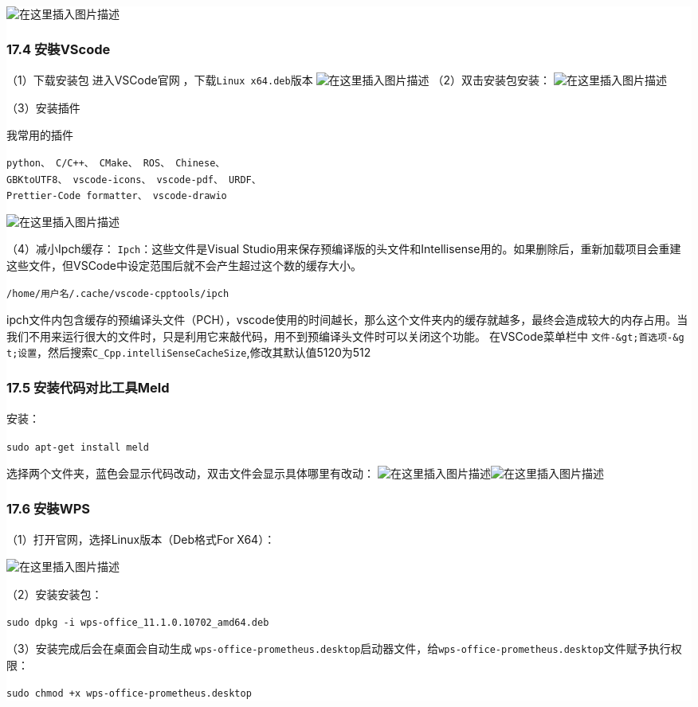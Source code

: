 <img src="https://img-blog.csdnimg.cn/f0accb8239544c558c806717aacfcba0.png#pic_center" alt="在这里插入图片描述">

### 17.4 安裝VScode

（1）下载安装包 进入VSCode官网 ，下载`Linux x64.deb`版本 <img src="https://img-blog.csdnimg.cn/2af9928b6e3448118310719c6a6a3a54.png" alt="在这里插入图片描述"> （2）双击安装包安装： <img src="https://img-blog.csdnimg.cn/1d48018c8063491ba511f23cc42ee024.png" alt="在这里插入图片描述">

（3）安装插件

我常用的插件

```
python、 C/C++、 CMake、 ROS、 Chinese、 
GBKtoUTF8、 vscode-icons、 vscode-pdf、 URDF、
Prettier-Code formatter、 vscode-drawio

```

<img src="https://img-blog.csdnimg.cn/80e7e3f2af0941d5ae25f60257a748f7.png" alt="在这里插入图片描述">

（4）减小Ipch缓存： `Ipch`：这些文件是Visual Studio用来保存预编译版的头文件和Intellisense用的。如果删除后，重新加载项目会重建这些文件，但VSCode中设定范围后就不会产生超过这个数的缓存大小。

```
/home/用户名/.cache/vscode-cpptools/ipch

```

ipch文件内包含缓存的预编译头文件（PCH），vscode使用的时间越长，那么这个文件夹内的缓存就越多，最终会造成较大的内存占用。当我们不用来运行很大的文件时，只是利用它来敲代码，用不到预编译头文件时可以关闭这个功能。 在VSCode菜单栏中 `文件-&gt;首选项-&gt;设置`，然后搜索`C_Cpp.intelliSenseCacheSize`,修改其默认值5120为512

### 17.5 安装代码对比工具Meld

安装：

```
sudo apt-get install meld

```

选择两个文件夹，蓝色会显示代码改动，双击文件会显示具体哪里有改动： <img src="https://img-blog.csdnimg.cn/9e38c26a41d94141a97d0b71446e5d4d.png#pic_center" alt="在这里插入图片描述"><img src="https://img-blog.csdnimg.cn/aa8f25901e8b4d4185e3797bf4c9f5ce.png#pic_center" alt="在这里插入图片描述">

### 17.6 安裝WPS

（1）打开官网，选择Linux版本（Deb格式For X64）：

<img src="https://img-blog.csdnimg.cn/da950bfa66a344c6a848c4000a0a0a50.png#pic_center" alt="在这里插入图片描述">

（2）安装安装包：

```
sudo dpkg -i wps-office_11.1.0.10702_amd64.deb

```

（3）安装完成后会在桌面会自动生成 `wps-office-prometheus.desktop`启动器文件，给`wps-office-prometheus.desktop`文件赋予执行权限：

```
sudo chmod +x wps-office-prometheus.desktop

```
